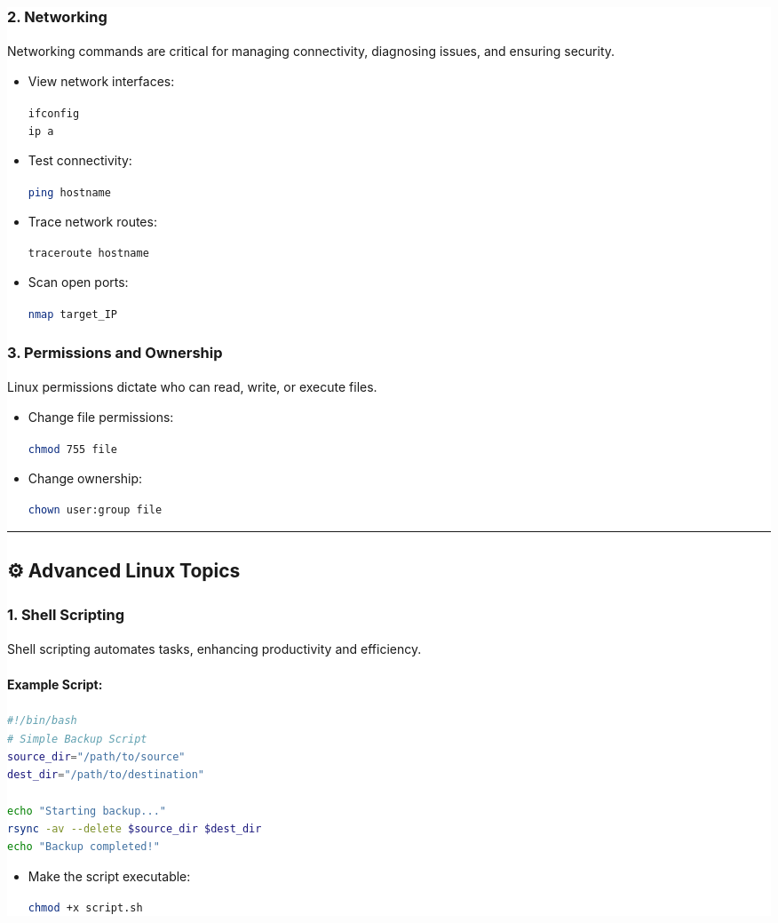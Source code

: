 ### 2. Networking
Networking commands are critical for managing connectivity, diagnosing issues, and ensuring security.

- View network interfaces:
  ```bash
  ifconfig
  ip a
  ```
- Test connectivity:
  ```bash
  ping hostname
  ```
- Trace network routes:
  ```bash
  traceroute hostname
  ```
- Scan open ports:
  ```bash
  nmap target_IP
  ```

### 3. Permissions and Ownership
Linux permissions dictate who can read, write, or execute files.

- Change file permissions:
  ```bash
  chmod 755 file
  ```
- Change ownership:
  ```bash
  chown user:group file
  ```

---

## ⚙️ Advanced Linux Topics

### 1. Shell Scripting
Shell scripting automates tasks, enhancing productivity and efficiency.

#### Example Script:
```bash
#!/bin/bash
# Simple Backup Script
source_dir="/path/to/source"
dest_dir="/path/to/destination"

echo "Starting backup..."
rsync -av --delete $source_dir $dest_dir
echo "Backup completed!"
```
- Make the script executable:
  ```bash
  chmod +x script.sh
  ```
